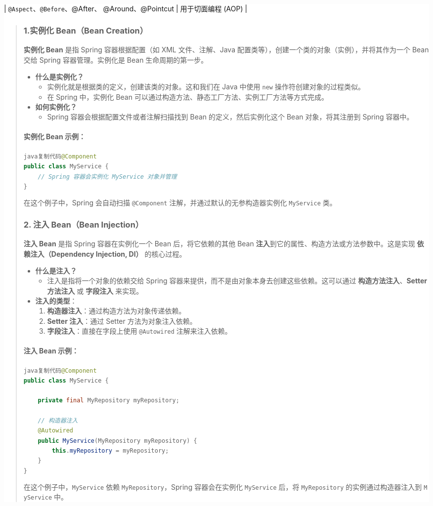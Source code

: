 | `@Aspect`、`@Before`、@After、 @Around、@Pointcut | 用于切面编程 (AOP)                                           |

> ### **1.实例化 Bean（Bean Creation）**
>
> **实例化 Bean** 是指 Spring 容器根据配置（如 XML 文件、注解、Java 配置类等），创建一个类的对象（实例），并将其作为一个 Bean 交给 Spring 容器管理。实例化是 Bean 生命周期的第一步。
>
> - **什么是实例化？**
>   - 实例化就是根据类的定义，创建该类的对象。这和我们在 Java 中使用 `new` 操作符创建对象的过程类似。
>   - 在 Spring 中，实例化 Bean 可以通过构造方法、静态工厂方法、实例工厂方法等方式完成。
> - **如何实例化？**
>   - Spring 容器会根据配置文件或者注解扫描找到 Bean 的定义，然后实例化这个 Bean 对象，将其注册到 Spring 容器中。
>
> #### 实例化 Bean 示例：
>
> ```java
> java复制代码@Component
> public class MyService {
>     // Spring 容器会实例化 MyService 对象并管理
> }
> ```
>
> 在这个例子中，Spring 会自动扫描 `@Component` 注解，并通过默认的无参构造器实例化 `MyService` 类。
>
> ### 2. **注入 Bean（Bean Injection）**
>
> **注入 Bean** 是指 Spring 容器在实例化一个 Bean 后，将它依赖的其他 Bean **注入**到它的属性、构造方法或方法参数中。这是实现 **依赖注入（Dependency Injection, DI）** 的核心过程。
>
> - **什么是注入？**
>   - 注入是指将一个对象的依赖交给 Spring 容器来提供，而不是由对象本身去创建这些依赖。这可以通过 **构造方法注入**、**Setter 方法注入** 或 **字段注入** 来实现。
> - **注入的类型**：
>   1. **构造器注入**：通过构造方法为对象传递依赖。
>   2. **Setter 注入**：通过 Setter 方法为对象注入依赖。
>   3. **字段注入**：直接在字段上使用 `@Autowired` 注解来注入依赖。
>
> #### 注入 Bean 示例：
>
> ```java
> java复制代码@Component
> public class MyService {
> 
>     private final MyRepository myRepository;
> 
>     // 构造器注入
>     @Autowired
>     public MyService(MyRepository myRepository) {
>         this.myRepository = myRepository;
>     }
> }
> ```
>
> 在这个例子中，`MyService` 依赖 `MyRepository`，Spring 容器会在实例化 `MyService` 后，将 `MyRepository` 的实例通过构造器注入到 `MyService` 中。
